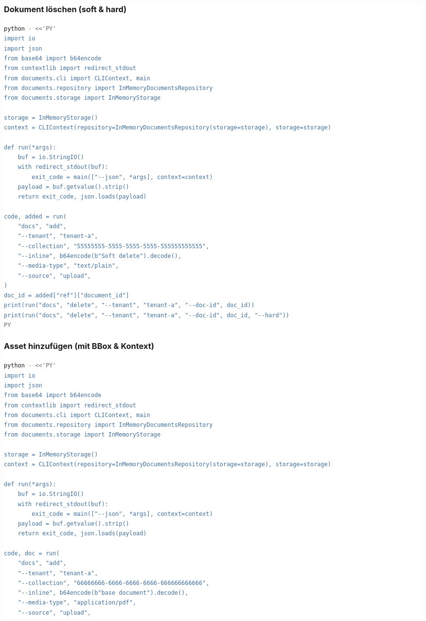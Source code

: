 ### Dokument löschen (soft & hard)
```bash
python - <<'PY'
import io
import json
from base64 import b64encode
from contextlib import redirect_stdout
from documents.cli import CLIContext, main
from documents.repository import InMemoryDocumentsRepository
from documents.storage import InMemoryStorage

storage = InMemoryStorage()
context = CLIContext(repository=InMemoryDocumentsRepository(storage=storage), storage=storage)

def run(*args):
    buf = io.StringIO()
    with redirect_stdout(buf):
        exit_code = main(["--json", *args], context=context)
    payload = buf.getvalue().strip()
    return exit_code, json.loads(payload)

code, added = run(
    "docs", "add",
    "--tenant", "tenant-a",
    "--collection", "55555555-5555-5555-5555-555555555555",
    "--inline", b64encode(b"Soft delete").decode(),
    "--media-type", "text/plain",
    "--source", "upload",
)
doc_id = added["ref"]["document_id"]
print(run("docs", "delete", "--tenant", "tenant-a", "--doc-id", doc_id))
print(run("docs", "delete", "--tenant", "tenant-a", "--doc-id", doc_id, "--hard"))
PY
```

### Asset hinzufügen (mit BBox & Kontext)
```bash
python - <<'PY'
import io
import json
from base64 import b64encode
from contextlib import redirect_stdout
from documents.cli import CLIContext, main
from documents.repository import InMemoryDocumentsRepository
from documents.storage import InMemoryStorage

storage = InMemoryStorage()
context = CLIContext(repository=InMemoryDocumentsRepository(storage=storage), storage=storage)

def run(*args):
    buf = io.StringIO()
    with redirect_stdout(buf):
        exit_code = main(["--json", *args], context=context)
    payload = buf.getvalue().strip()
    return exit_code, json.loads(payload)

code, doc = run(
    "docs", "add",
    "--tenant", "tenant-a",
    "--collection", "66666666-6666-6666-6666-666666666666",
    "--inline", b64encode(b"base document").decode(),
    "--media-type", "application/pdf",
    "--source", "upload",
```